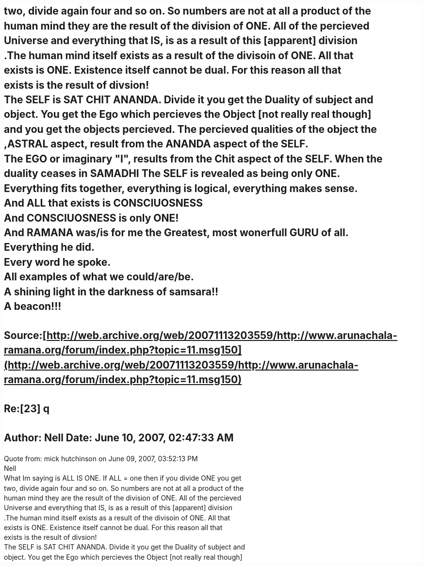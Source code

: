 two, divide again four and so on. So numbers are not at all a product of the  
human mind they are the result of the division of ONE. All of the percieved  
Universe and everything that IS, is as a result of this [apparent] division  
.The human mind itself exists as a result of the divisoin of ONE. All that  
exists is ONE. Existence itself cannot be dual. For this reason all that  
exists is the result of divsion!   
The SELF is SAT CHIT ANANDA. Divide it you get the Duality of subject and  
object. You get the Ego which percieves the Object [not really real though]  
and you get the objects percieved. The percieved qualities of the object the  
,ASTRAL aspect, result from the ANANDA aspect of the SELF.   
The EGO or imaginary "I", results from the Chit aspect of the SELF. When the  
duality ceases in SAMADHI The SELF is revealed as being only ONE.   
Everything fits together, everything is logical, everything makes sense.   
And ALL that exists is CONSCIUOSNESS   
And CONSCIUOSNESS is only ONE!   
And RAMANA was/is for me the Greatest, most wonerfull GURU of all.   
Everything he did.   
Every word he spoke.   
All examples of what we could/are/be.   
A shining light in the darkness of samsara!!   
A beacon!!!
 ---  
Source:[http://web.archive.org/web/20071113203559/http://www.arunachala-ramana.org/forum/index.php?topic=11.msg150](http://web.archive.org/web/20071113203559/http://www.arunachala-ramana.org/forum/index.php?topic=11.msg150)   
---  

## Re:[23] q  
Author: Nell                Date: June 10, 2007, 02:47:33 AM  
---  
Quote from: mick hutchinson on June 09, 2007, 03:52:13 PM  
Nell   
What Im saying is ALL IS ONE. If ALL = one then if you divide ONE you get  
two, divide again four and so on. So numbers are not at all a product of the  
human mind they are the result of the division of ONE. All of the percieved  
Universe and everything that IS, is as a result of this [apparent] division  
.The human mind itself exists as a result of the divisoin of ONE. All that  
exists is ONE. Existence itself cannot be dual. For this reason all that  
exists is the result of divsion!   
The SELF is SAT CHIT ANANDA. Divide it you get the Duality of subject and  
object. You get the Ego which percieves the Object [not really real though]  
